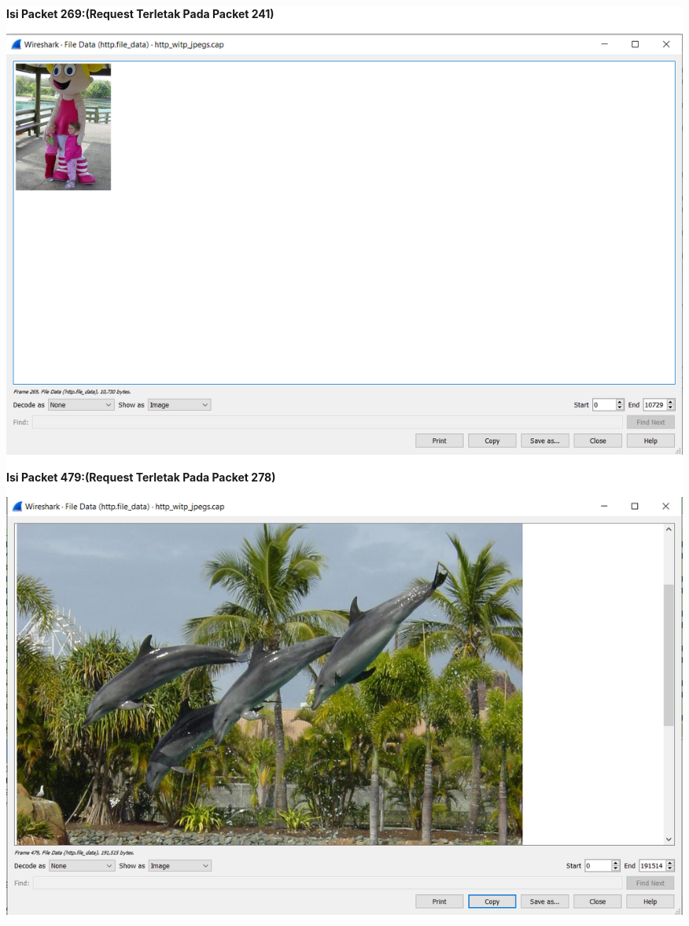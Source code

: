 **Isi Packet 269:(Request Terletak Pada Packet 241)**

![](assets/Gambar4.PNG)

**Isi Packet 479:(Request Terletak Pada Packet 278)**

![](assets/Gambar5.PNG)
